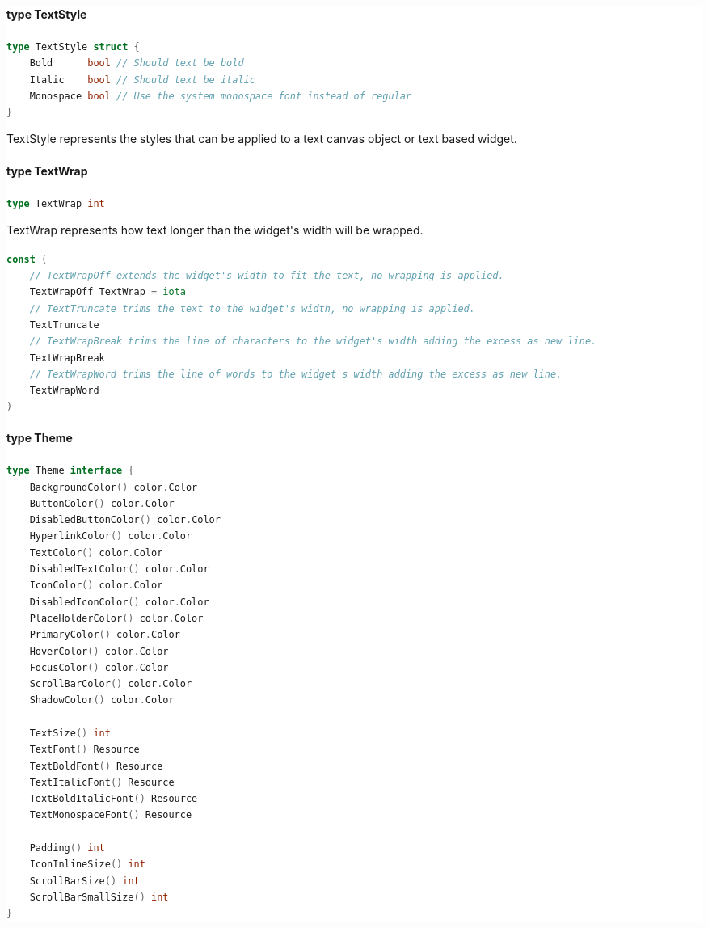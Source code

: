#### type TextStyle

```go
type TextStyle struct {
	Bold      bool // Should text be bold
	Italic    bool // Should text be italic
	Monospace bool // Use the system monospace font instead of regular
}
```

TextStyle represents the styles that can be applied to a text canvas object or
text based widget.

#### type TextWrap

```go
type TextWrap int
```

TextWrap represents how text longer than the widget's width will be wrapped.

```go
const (
	// TextWrapOff extends the widget's width to fit the text, no wrapping is applied.
	TextWrapOff TextWrap = iota
	// TextTruncate trims the text to the widget's width, no wrapping is applied.
	TextTruncate
	// TextWrapBreak trims the line of characters to the widget's width adding the excess as new line.
	TextWrapBreak
	// TextWrapWord trims the line of words to the widget's width adding the excess as new line.
	TextWrapWord
)
```

#### type Theme

```go
type Theme interface {
	BackgroundColor() color.Color
	ButtonColor() color.Color
	DisabledButtonColor() color.Color
	HyperlinkColor() color.Color
	TextColor() color.Color
	DisabledTextColor() color.Color
	IconColor() color.Color
	DisabledIconColor() color.Color
	PlaceHolderColor() color.Color
	PrimaryColor() color.Color
	HoverColor() color.Color
	FocusColor() color.Color
	ScrollBarColor() color.Color
	ShadowColor() color.Color

	TextSize() int
	TextFont() Resource
	TextBoldFont() Resource
	TextItalicFont() Resource
	TextBoldItalicFont() Resource
	TextMonospaceFont() Resource

	Padding() int
	IconInlineSize() int
	ScrollBarSize() int
	ScrollBarSmallSize() int
}
```
